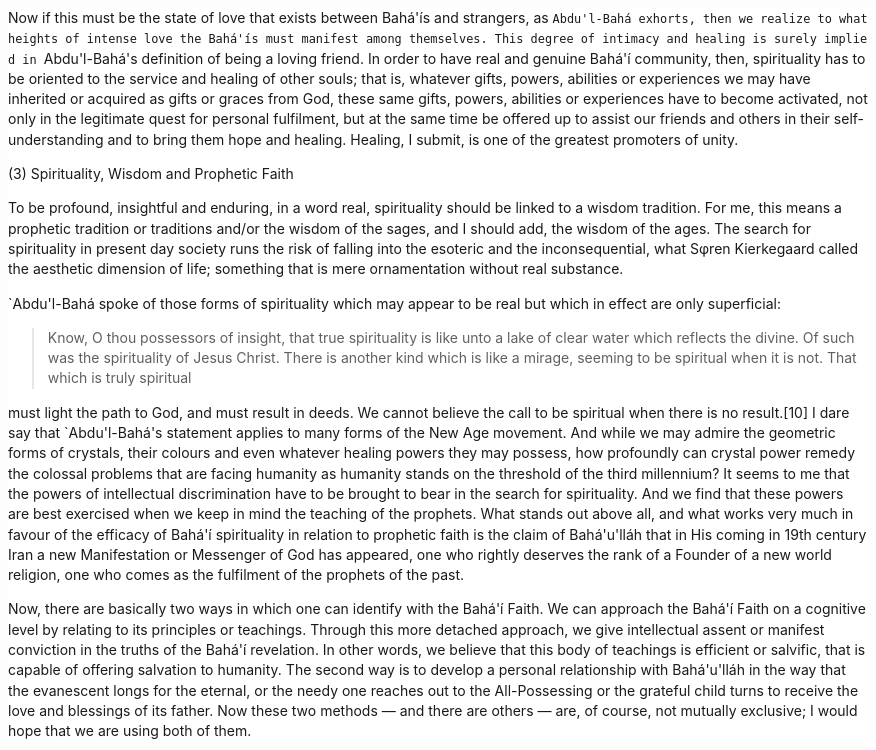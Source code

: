 Now if this must be the state of love that exists between Bahá'ís and strangers, as `Abdu'l-Bahá
exhorts, then we realize to what heights of intense love the Bahá'ís must manifest among
themselves. This degree of intimacy and healing is surely implied in `Abdu'l-Bahá's definition of
being a loving friend. In order to have real and genuine Bahá'í community, then, spirituality has to
be oriented to the service and healing of other souls; that is, whatever gifts, powers, abilities or
experiences we may have inherited or acquired as gifts or graces from God, these same gifts,
powers, abilities or experiences have to become activated, not only in the legitimate quest for
personal fulfilment, but at the same time be offered up to assist our friends and others in their self-
understanding and to bring them hope and healing. Healing, I submit, is one of the greatest
promoters of unity.

(3) Spirituality, Wisdom and Prophetic Faith

To be profound, insightful and enduring, in a word real, spirituality should be linked to a wisdom
tradition. For me, this means a prophetic tradition or traditions and/or the wisdom of the sages, and I
should add, the wisdom of the ages. The search for spirituality in present day society runs the risk of
falling into the esoteric and the inconsequential, what Sφren Kierkegaard called the aesthetic
dimension of life; something that is mere ornamentation without real substance.

`Abdu'l-Bahá spoke of those forms of spirituality which may appear to be real but which in effect
are only superficial:

> Know, O thou possessors of insight, that true spirituality is like unto a lake of clear water
> which reflects the divine. Of such was the spirituality of Jesus Christ. There is another kind
which is like a mirage, seeming to be spiritual when it is not. That which is truly spiritual

must light the path to God, and must result in deeds. We cannot believe the call to be
spiritual when there is no result.[10]
I dare say that `Abdu'l-Bahá's statement applies to many forms of the New Age movement. And
while we may admire the geometric forms of crystals, their colours and even whatever healing
powers they may possess, how profoundly can crystal power remedy the colossal problems that are
facing humanity as humanity stands on the threshold of the third millennium? It seems to me that
the powers of intellectual discrimination have to be brought to bear in the search for spirituality.
And we find that these powers are best exercised when we keep in mind the teaching of the
prophets. What stands out above all, and what works very much in favour of the efficacy of Bahá'í
spirituality in relation to prophetic faith is the claim of Bahá'u'lláh that in His coming in 19th
century Iran a new Manifestation or Messenger of God has appeared, one who rightly deserves the
rank of a Founder of a new world religion, one who comes as the fulfilment of the prophets of the
past.

Now, there are basically two ways in which one can identify with the Bahá'í Faith. We can
approach the Bahá'í Faith on a cognitive level by relating to its principles or teachings. Through this
more detached approach, we give intellectual assent or manifest conviction in the truths of the
Bahá'í revelation. In other words, we believe that this body of teachings is efficient or salvific, that
is capable of offering salvation to humanity. The second way is to develop a personal relationship
with Bahá'u'lláh in the way that the evanescent longs for the eternal, or the needy one reaches out to
the All-Possessing or the grateful child turns to receive the love and blessings of its father. Now
these two methods — and there are others — are, of course, not mutually exclusive; I would hope
that we are using both of them.
